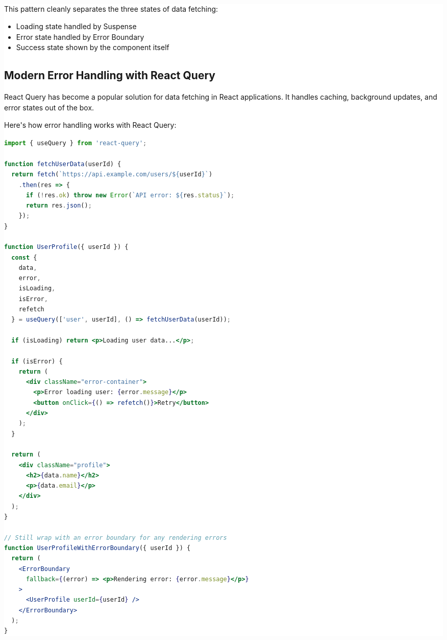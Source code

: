 This pattern cleanly separates the three states of data fetching:

* Loading state handled by Suspense
* Error state handled by Error Boundary
* Success state shown by the component itself

## Modern Error Handling with React Query

React Query has become a popular solution for data fetching in React applications. It handles caching, background updates, and error states out of the box.

Here's how error handling works with React Query:

```jsx
import { useQuery } from 'react-query';

function fetchUserData(userId) {
  return fetch(`https://api.example.com/users/${userId}`)
    .then(res => {
      if (!res.ok) throw new Error(`API error: ${res.status}`);
      return res.json();
    });
}

function UserProfile({ userId }) {
  const { 
    data, 
    error, 
    isLoading, 
    isError, 
    refetch 
  } = useQuery(['user', userId], () => fetchUserData(userId));

  if (isLoading) return <p>Loading user data...</p>;
  
  if (isError) {
    return (
      <div className="error-container">
        <p>Error loading user: {error.message}</p>
        <button onClick={() => refetch()}>Retry</button>
      </div>
    );
  }

  return (
    <div className="profile">
      <h2>{data.name}</h2>
      <p>{data.email}</p>
    </div>
  );
}

// Still wrap with an error boundary for any rendering errors
function UserProfileWithErrorBoundary({ userId }) {
  return (
    <ErrorBoundary
      fallback={(error) => <p>Rendering error: {error.message}</p>}
    >
      <UserProfile userId={userId} />
    </ErrorBoundary>
  );
}
```
